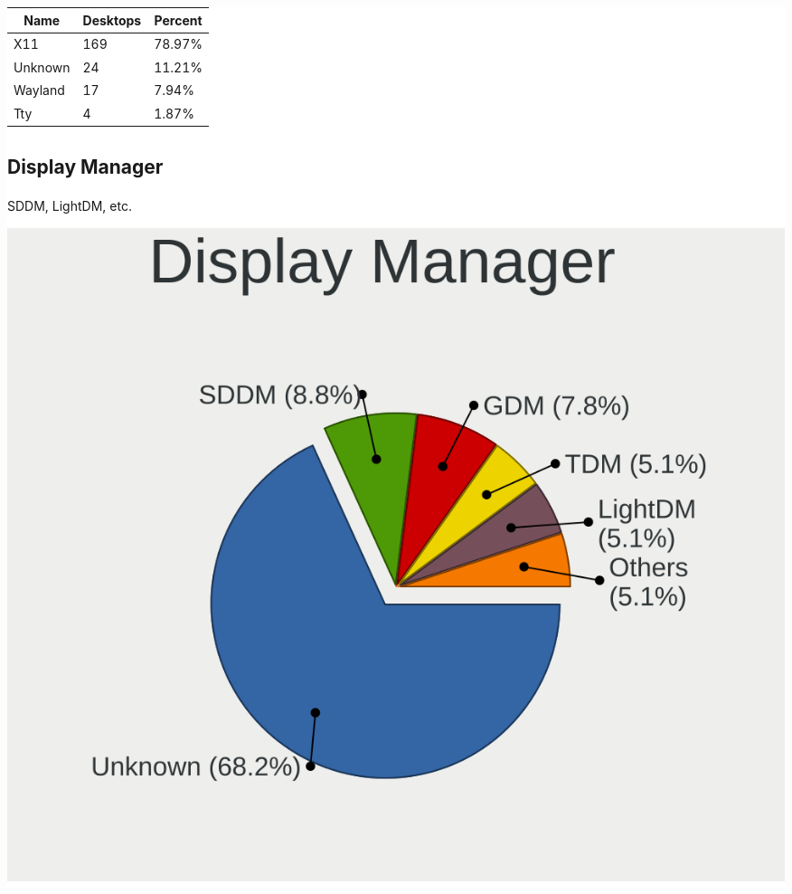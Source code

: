 
| Name    | Desktops | Percent |
|---------|----------|---------|
| X11     | 169      | 78.97%  |
| Unknown | 24       | 11.21%  |
| Wayland | 17       | 7.94%   |
| Tty     | 4        | 1.87%   |

Display Manager
---------------

SDDM, LightDM, etc.

![Display Manager](./images/pie_chart/os_display_manager.svg)
